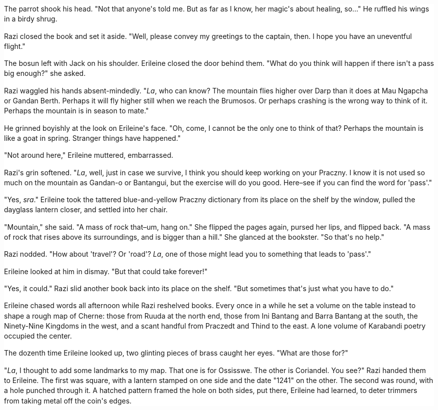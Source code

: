 The parrot shook his head.  "Not that anyone's told me.  But as far as
I know, her magic's about healing, so…"  He ruffled his wings in a
birdy shrug.

Razi closed the book and set it aside.  "Well, please convey my
greetings to the captain, then.  I hope you have an uneventful
flight."

The bosun left with Jack on his shoulder.  Erileine closed the door
behind them.  "What do you think will happen if there isn't a pass big
enough?"  she asked.

Razi waggled his hands absent-mindedly.  "*La*, who can know?  The
mountain flies higher over Darp than it does at Mau Ngapcha or Gandan
Berth.  Perhaps it will fly higher still when we reach the Brumosos.
Or perhaps crashing is the wrong way to think of it.  Perhaps the
mountain is in season to mate."

He grinned boyishly at the look on Erileine's face.  "Oh, come, I
cannot be the only one to think of that?  Perhaps the mountain is like
a goat in spring.  Stranger things have happened."

"Not around here," Erileine muttered, embarrassed.

Razi's grin softened.  "*La*, well, just in case we survive, I think
you should keep working on your Praczny.  I know it is not used so
much on the mountain as Gandan-o or Bantangui, but the exercise will
do you good.  Here–see if you can find the word for 'pass'."

"Yes, *sra*." Erileine took the tattered blue-and-yellow Praczny
dictionary from its place on the shelf by the window, pulled the
dayglass lantern closer, and settled into her chair.

"Mountain," she said.  "A mass of rock that–um, hang on."  She flipped
the pages again, pursed her lips, and flipped back.  "A mass of rock
that rises above its surroundings, and is bigger than a hill."  She
glanced at the bookster.  "So that's no help."

Razi nodded.  "How about 'travel'?  Or 'road'?  *La*, one of those
might lead you to something that leads to 'pass'."

Erileine looked at him in dismay.  "But that could take forever!"

"Yes, it could." Razi slid another book back into its place on the
shelf.  "But sometimes that's just what you have to do."

Erileine chased words all afternoon while Razi reshelved books.  Every
once in a while he set a volume on the table instead to shape a rough
map of Cherne: those from Ruuda at the north end, those from Ini
Bantang and Barra Bantang at the south, the Ninety-Nine Kingdoms in
the west, and a scant handful from Praczedt and Thind to the east.  A
lone volume of Karabandi poetry occupied the center.

The dozenth time Erileine looked up, two glinting pieces of brass
caught her eyes.  "What are those for?"

"*La*, I thought to add some landmarks to my map.  That one is for
Ossisswe.  The other is Coriandel.  You see?" Razi handed them to
Erileine.  The first was square, with a lantern stamped on one side
and the date "1241" on the other.  The second was round, with a hole
punched through it.  A hatched pattern framed the hole on both sides,
put there, Erileine had learned, to deter trimmers from taking metal
off the coin's edges.
